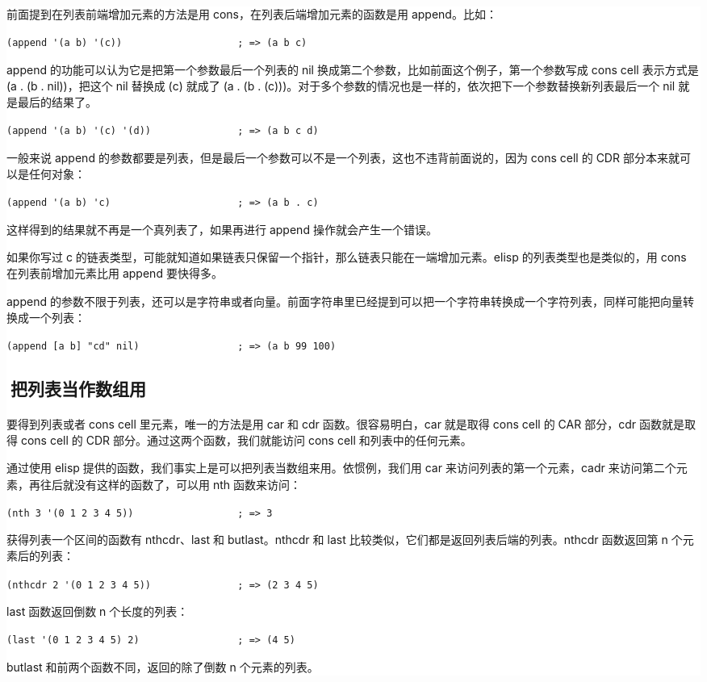 前面提到在列表前端增加元素的方法是用 cons，在列表后端增加元素的函数是用 append。比如：

```
(append '(a b) '(c))                    ; => (a b c)

```

append 的功能可以认为它是把第一个参数最后一个列表的 nil 换成第二个参数，比如前面这个例子，第一个参数写成 cons cell 表示方式是(a . (b . nil))，把这个 nil 替换成 (c) 就成了 (a . (b . (c)))。对于多个参数的情况也是一样的，依次把下一个参数替换新列表最后一个 nil 就是最后的结果了。

```
(append '(a b) '(c) '(d))               ; => (a b c d)

```

一般来说 append 的参数都要是列表，但是最后一个参数可以不是一个列表，这也不违背前面说的，因为 cons cell 的 CDR 部分本来就可以是任何对象：

```
(append '(a b) 'c)                      ; => (a b . c)

```

这样得到的结果就不再是一个真列表了，如果再进行 append 操作就会产生一个错误。

如果你写过 c 的链表类型，可能就知道如果链表只保留一个指针，那么链表只能在一端增加元素。elisp 的列表类型也是类似的，用 cons 在列表前增加元素比用 append 要快得多。

append 的参数不限于列表，还可以是字符串或者向量。前面字符串里已经提到可以把一个字符串转换成一个字符列表，同样可能把向量转换成一个列表：

```
(append [a b] "cd" nil)                 ; => (a b 99 100)

```

##  把列表当作数组用

要得到列表或者 cons cell 里元素，唯一的方法是用 car 和 cdr 函数。很容易明白，car 就是取得 cons cell 的 CAR 部分，cdr 函数就是取得 cons cell 的 CDR 部分。通过这两个函数，我们就能访问 cons cell 和列表中的任何元素。

通过使用 elisp 提供的函数，我们事实上是可以把列表当数组来用。依惯例，我们用 car 来访问列表的第一个元素，cadr 来访问第二个元素，再往后就没有这样的函数了，可以用 nth 函数来访问：

```
(nth 3 '(0 1 2 3 4 5))                  ; => 3

```

获得列表一个区间的函数有 nthcdr、last 和 butlast。nthcdr 和 last 比较类似，它们都是返回列表后端的列表。nthcdr 函数返回第 n 个元素后的列表：

```
(nthcdr 2 '(0 1 2 3 4 5))               ; => (2 3 4 5)

```

last 函数返回倒数 n 个长度的列表：

```
(last '(0 1 2 3 4 5) 2)                 ; => (4 5)

```

butlast 和前两个函数不同，返回的除了倒数 n 个元素的列表。
